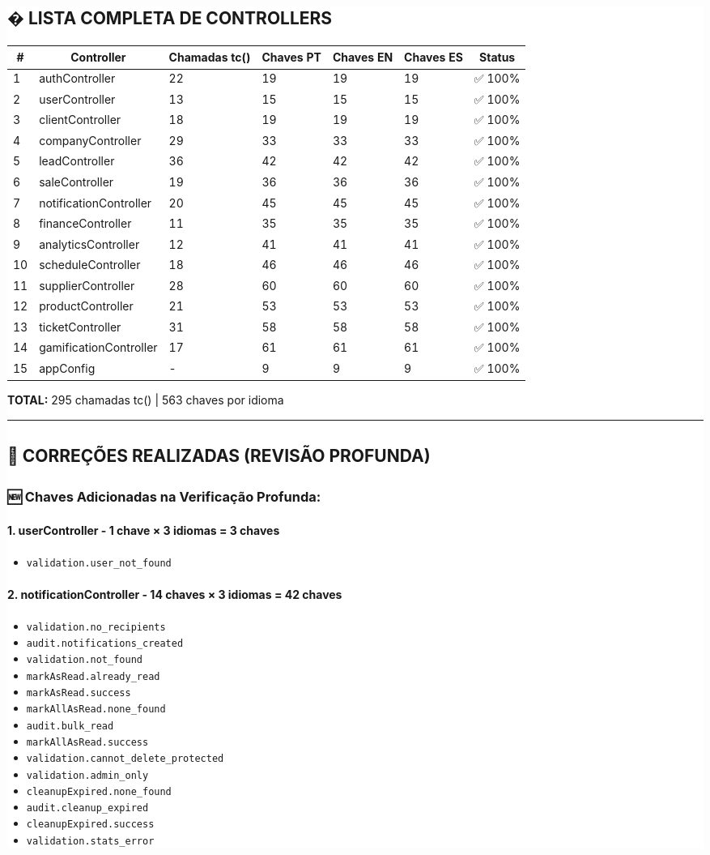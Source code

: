 ## � LISTA COMPLETA DE CONTROLLERS

| # | Controller | Chamadas tc() | Chaves PT | Chaves EN | Chaves ES | Status |
|---|------------|---------------|-----------|-----------|-----------|--------|
| 1 | authController | 22 | 19 | 19 | 19 | ✅ 100% |
| 2 | userController | 13 | 15 | 15 | 15 | ✅ 100% |
| 3 | clientController | 18 | 19 | 19 | 19 | ✅ 100% |
| 4 | companyController | 29 | 33 | 33 | 33 | ✅ 100% |
| 5 | leadController | 36 | 42 | 42 | 42 | ✅ 100% |
| 6 | saleController | 19 | 36 | 36 | 36 | ✅ 100% |
| 7 | notificationController | 20 | 45 | 45 | 45 | ✅ 100% |
| 8 | financeController | 11 | 35 | 35 | 35 | ✅ 100% |
| 9 | analyticsController | 12 | 41 | 41 | 41 | ✅ 100% |
| 10 | scheduleController | 18 | 46 | 46 | 46 | ✅ 100% |
| 11 | supplierController | 28 | 60 | 60 | 60 | ✅ 100% |
| 12 | productController | 21 | 53 | 53 | 53 | ✅ 100% |
| 13 | ticketController | 31 | 58 | 58 | 58 | ✅ 100% |
| 14 | gamificationController | 17 | 61 | 61 | 61 | ✅ 100% |
| 15 | appConfig | - | 9 | 9 | 9 | ✅ 100% |

**TOTAL:** 295 chamadas tc() | 563 chaves por idioma

---

## 🔧 CORREÇÕES REALIZADAS (REVISÃO PROFUNDA)

### 🆕 Chaves Adicionadas na Verificação Profunda:

#### 1. userController - 1 chave × 3 idiomas = 3 chaves
- `validation.user_not_found`

#### 2. notificationController - 14 chaves × 3 idiomas = 42 chaves
- `validation.no_recipients`
- `audit.notifications_created`
- `validation.not_found`
- `markAsRead.already_read`
- `markAsRead.success`
- `markAllAsRead.none_found`
- `audit.bulk_read`
- `markAllAsRead.success`
- `validation.cannot_delete_protected`
- `validation.admin_only`
- `cleanupExpired.none_found`
- `audit.cleanup_expired`
- `cleanupExpired.success`
- `validation.stats_error`
